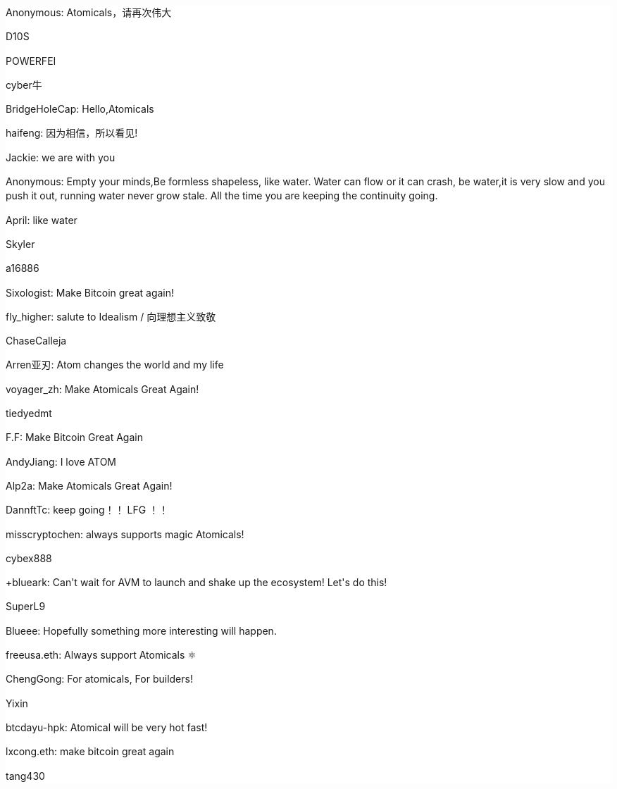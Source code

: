 Anonymous: Atomicals，请再次伟大

D10S

POWERFEI

cyber牛

BridgeHoleCap: Hello,Atomicals

haifeng: 因为相信，所以看见!

Jackie: we are with you

Anonymous: Empty your minds,Be formless shapeless, like water. Water can flow or it can crash, be water,it is very slow and you push it out, running water never grow stale. All the time you are keeping the continuity going.

April: like water

Skyler

a16886

Sixologist: Make Bitcoin great again!

fly_higher: salute to Idealism / 向理想主义致敬

ChaseCalleja

Arren亚刃: Atom changes the world and my life

voyager_zh: Make Atomicals Great Again!

tiedyedmt

F.F: Make Bitcoin Great Again

AndyJiang: I love ATOM

Alp2a: Make Atomicals Great Again!

DannftTc: keep going！！ LFG ！！

misscryptochen: always supports magic Atomicals!

cybex888

+blueark: Can't wait for AVM to launch and shake up the ecosystem! Let's do this!

SuperL9

Blueee: Hopefully something more interesting will happen.

freeusa.eth: Always support Atomicals ⚛️

ChengGong: For atomicals, For builders!

Yixin

btcdayu-hpk: Atomical will be very hot fast!

lxcong.eth: make bitcoin great again

tang430
